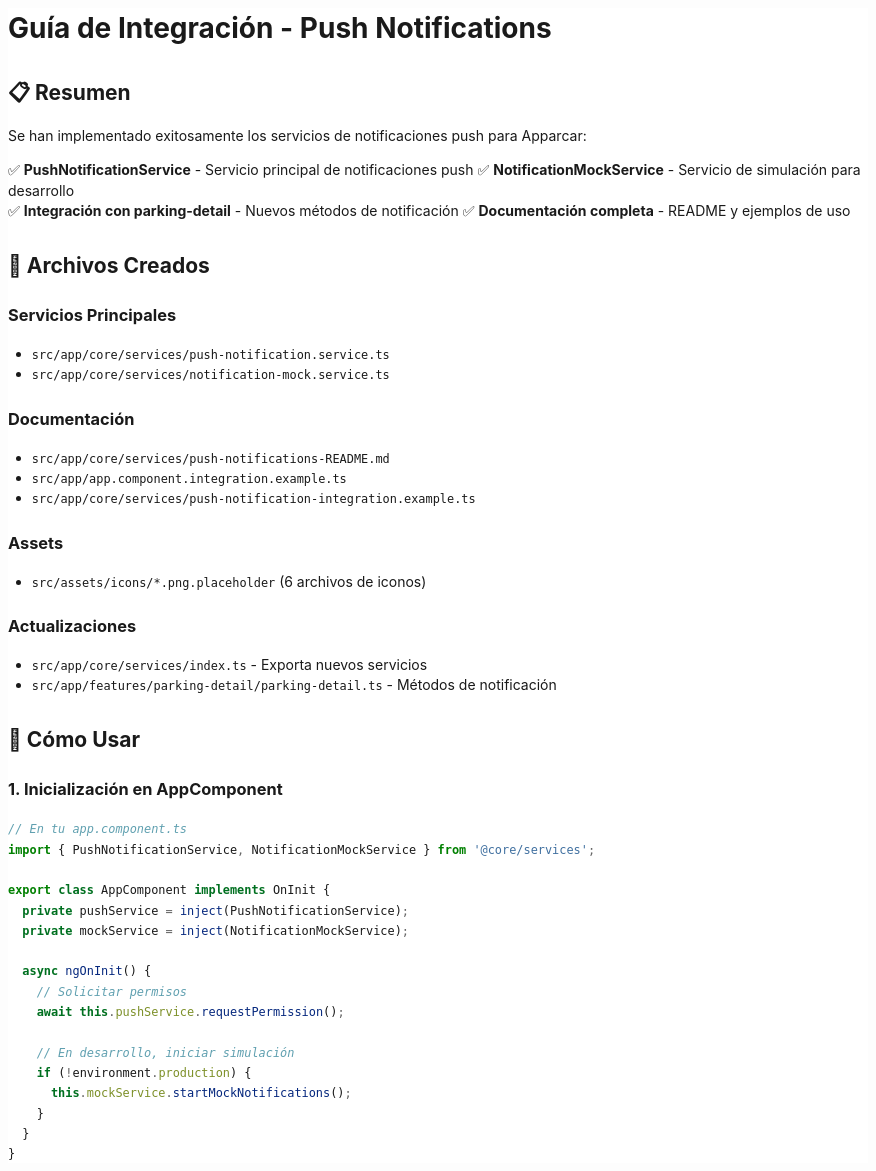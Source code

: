 # Guía de Integración - Push Notifications

## 📋 Resumen

Se han implementado exitosamente los servicios de notificaciones push para Apparcar:

✅ **PushNotificationService** - Servicio principal de notificaciones push
✅ **NotificationMockService** - Servicio de simulación para desarrollo  
✅ **Integración con parking-detail** - Nuevos métodos de notificación
✅ **Documentación completa** - README y ejemplos de uso

## 🔧 Archivos Creados

### Servicios Principales
- `src/app/core/services/push-notification.service.ts`
- `src/app/core/services/notification-mock.service.ts`

### Documentación
- `src/app/core/services/push-notifications-README.md`
- `src/app/app.component.integration.example.ts`
- `src/app/core/services/push-notification-integration.example.ts`

### Assets
- `src/assets/icons/*.png.placeholder` (6 archivos de iconos)

### Actualizaciones
- `src/app/core/services/index.ts` - Exporta nuevos servicios
- `src/app/features/parking-detail/parking-detail.ts` - Métodos de notificación

## 🚀 Cómo Usar

### 1. Inicialización en AppComponent

```typescript
// En tu app.component.ts
import { PushNotificationService, NotificationMockService } from '@core/services';

export class AppComponent implements OnInit {
  private pushService = inject(PushNotificationService);
  private mockService = inject(NotificationMockService);

  async ngOnInit() {
    // Solicitar permisos
    await this.pushService.requestPermission();
    
    // En desarrollo, iniciar simulación
    if (!environment.production) {
      this.mockService.startMockNotifications();
    }
  }
}
```

